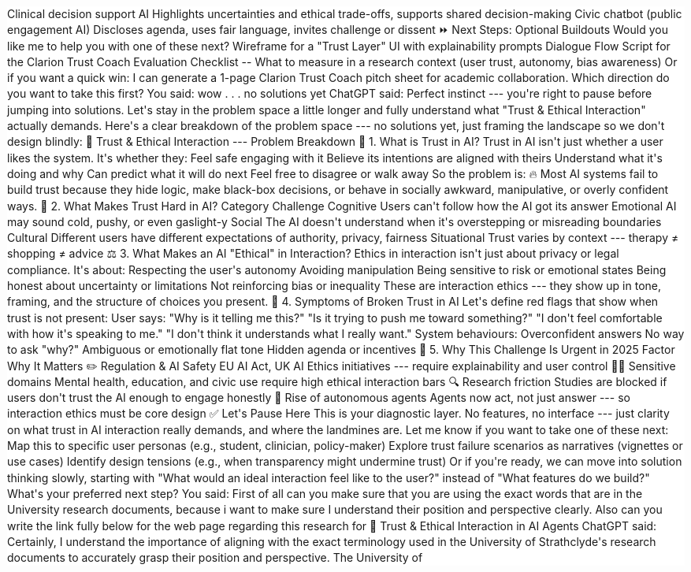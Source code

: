 Clinical decision support AI Highlights uncertainties and ethical
trade-offs, supports shared decision-making Civic chatbot (public
engagement AI) Discloses agenda, uses fair language, invites challenge
or dissent ⏩ Next Steps: Optional Buildouts Would you like me to help
you with one of these next? Wireframe for a "Trust Layer" UI with
explainability prompts Dialogue Flow Script for the Clarion Trust Coach
Evaluation Checklist -- What to measure in a research context (user
trust, autonomy, bias awareness) Or if you want a quick win: I can
generate a 1-page Clarion Trust Coach pitch sheet for academic
collaboration. Which direction do you want to take this first? You said:
wow . . . no solutions yet ChatGPT said: Perfect instinct --- you\'re
right to pause before jumping into solutions. Let\'s stay in the problem
space a little longer and fully understand what "Trust & Ethical
Interaction" actually demands. Here's a clear breakdown of the problem
space --- no solutions yet, just framing the landscape so we don't
design blindly: 🤝 Trust & Ethical Interaction --- Problem Breakdown
🔎 1. What is Trust in AI? Trust in AI isn't just whether a user likes
the system. It's whether they: Feel safe engaging with it Believe its
intentions are aligned with theirs Understand what it's doing and why
Can predict what it will do next Feel free to disagree or walk away So
the problem is: 🔥 Most AI systems fail to build trust because they hide
logic, make black-box decisions, or behave in socially awkward,
manipulative, or overly confident ways. 🧠 2. What Makes Trust Hard in
AI? Category Challenge Cognitive Users can't follow how the AI got its
answer Emotional AI may sound cold, pushy, or even gaslight-y Social The
AI doesn't understand when it\'s overstepping or misreading boundaries
Cultural Different users have different expectations of authority,
privacy, fairness Situational Trust varies by context --- therapy ≠
shopping ≠ advice ⚖️ 3. What Makes an AI "Ethical" in Interaction?
Ethics in interaction isn't just about privacy or legal compliance. It's
about: Respecting the user's autonomy Avoiding manipulation Being
sensitive to risk or emotional states Being honest about uncertainty or
limitations Not reinforcing bias or inequality These are interaction
ethics --- they show up in tone, framing, and the structure of choices
you present. 🔄 4. Symptoms of Broken Trust in AI Let's define red flags
that show when trust is not present: User says: "Why is it telling me
this?" "Is it trying to push me toward something?" "I don't feel
comfortable with how it's speaking to me." "I don't think it understands
what I really want." System behaviours: Overconfident answers No way to
ask "why?" Ambiguous or emotionally flat tone Hidden agenda or
incentives 📍 5. Why This Challenge Is Urgent in 2025 Factor Why It
Matters ✏️ Regulation & AI Safety EU AI Act, UK AI Ethics initiatives
--- require explainability and user control 🧑‍⚕️ Sensitive domains Mental
health, education, and civic use require high ethical interaction bars
🔍 Research friction Studies are blocked if users don\'t trust the AI
enough to engage honestly 🤖 Rise of autonomous agents Agents now act,
not just answer --- so interaction ethics must be core design ✅ Let's
Pause Here This is your diagnostic layer. No features, no interface ---
just clarity on what trust in AI interaction really demands, and where
the landmines are. Let me know if you want to take one of these next:
Map this to specific user personas (e.g., student, clinician,
policy-maker) Explore trust failure scenarios as narratives (vignettes
or use cases) Identify design tensions (e.g., when transparency might
undermine trust) Or if you're ready, we can move into solution thinking
slowly, starting with "What would an ideal interaction feel like to the
user?" instead of "What features do we build?" What's your preferred
next step? You said: First of all can you make sure that you are using
the exact words that are in the University research documents, because i
want to make sure I understand their position and perspective clearly.
Also can you write the link fully below for the web page regarding this
research for 🤝 Trust & Ethical Interaction in AI Agents ChatGPT said:
Certainly, I understand the importance of aligning with the exact
terminology used in the University of Strathclyde\'s research documents
to accurately grasp their position and perspective. The University of